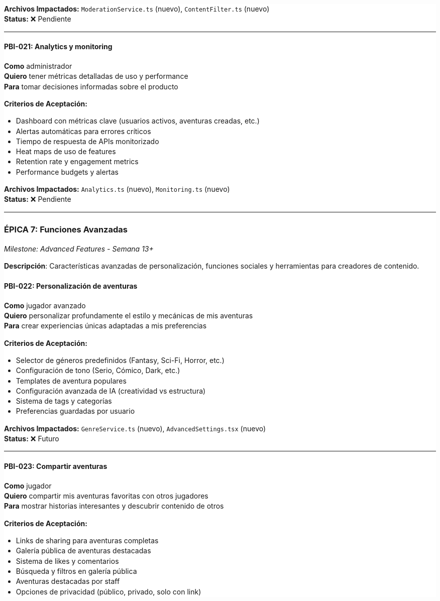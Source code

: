 **Archivos Impactados:** `ModerationService.ts` (nuevo), `ContentFilter.ts` (nuevo)  
**Status:** ❌ Pendiente

---

#### **PBI-021: Analytics y monitoring**
**Como** administrador  
**Quiero** tener métricas detalladas de uso y performance  
**Para** tomar decisiones informadas sobre el producto

**Criterios de Aceptación:**
- Dashboard con métricas clave (usuarios activos, aventuras creadas, etc.)
- Alertas automáticas para errores críticos
- Tiempo de respuesta de APIs monitorizado
- Heat maps de uso de features
- Retention rate y engagement metrics
- Performance budgets y alertas

**Archivos Impactados:** `Analytics.ts` (nuevo), `Monitoring.ts` (nuevo)  
**Status:** ❌ Pendiente

---

### **ÉPICA 7: Funciones Avanzadas**
*Milestone: Advanced Features - Semana 13+*

**Descripción**: Características avanzadas de personalización, funciones sociales y herramientas para creadores de contenido.

#### **PBI-022: Personalización de aventuras**
**Como** jugador avanzado  
**Quiero** personalizar profundamente el estilo y mecánicas de mis aventuras  
**Para** crear experiencias únicas adaptadas a mis preferencias

**Criterios de Aceptación:**
- Selector de géneros predefinidos (Fantasy, Sci-Fi, Horror, etc.)
- Configuración de tono (Serio, Cómico, Dark, etc.)
- Templates de aventura populares
- Configuración avanzada de IA (creatividad vs estructura)
- Sistema de tags y categorías
- Preferencias guardadas por usuario

**Archivos Impactados:** `GenreService.ts` (nuevo), `AdvancedSettings.tsx` (nuevo)  
**Status:** ❌ Futuro

---

#### **PBI-023: Compartir aventuras**
**Como** jugador  
**Quiero** compartir mis aventuras favoritas con otros jugadores  
**Para** mostrar historias interesantes y descubrir contenido de otros

**Criterios de Aceptación:**
- Links de sharing para aventuras completas
- Galería pública de aventuras destacadas
- Sistema de likes y comentarios
- Búsqueda y filtros en galería pública
- Aventuras destacadas por staff
- Opciones de privacidad (público, privado, solo con link)
